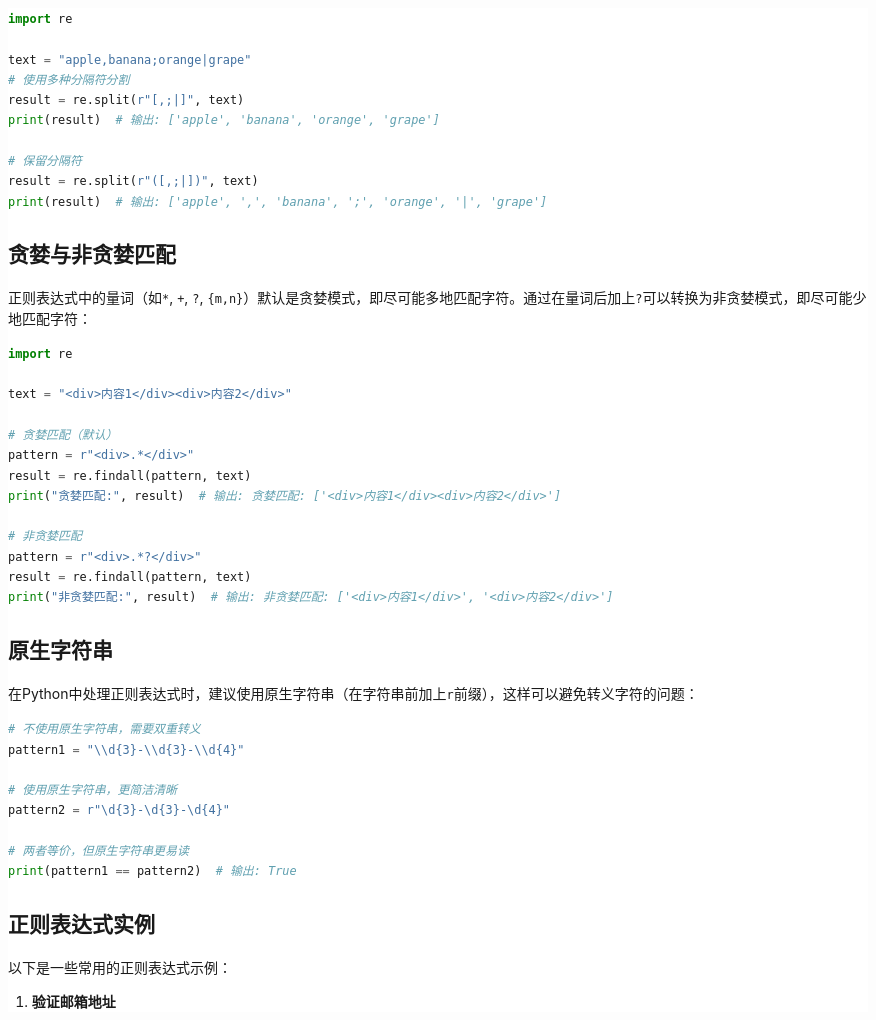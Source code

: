 ```python
import re

text = "apple,banana;orange|grape"
# 使用多种分隔符分割
result = re.split(r"[,;|]", text)
print(result)  # 输出: ['apple', 'banana', 'orange', 'grape']

# 保留分隔符
result = re.split(r"([,;|])", text)
print(result)  # 输出: ['apple', ',', 'banana', ';', 'orange', '|', 'grape']
```

## 贪婪与非贪婪匹配

正则表达式中的量词（如`*`, `+`, `?`, `{m,n}`）默认是贪婪模式，即尽可能多地匹配字符。通过在量词后加上`?`可以转换为非贪婪模式，即尽可能少地匹配字符：

```python
import re

text = "<div>内容1</div><div>内容2</div>"

# 贪婪匹配（默认）
pattern = r"<div>.*</div>"
result = re.findall(pattern, text)
print("贪婪匹配:", result)  # 输出: 贪婪匹配: ['<div>内容1</div><div>内容2</div>']

# 非贪婪匹配
pattern = r"<div>.*?</div>"
result = re.findall(pattern, text)
print("非贪婪匹配:", result)  # 输出: 非贪婪匹配: ['<div>内容1</div>', '<div>内容2</div>']
```

## 原生字符串

在Python中处理正则表达式时，建议使用原生字符串（在字符串前加上`r`前缀），这样可以避免转义字符的问题：

```python
# 不使用原生字符串，需要双重转义
pattern1 = "\\d{3}-\\d{3}-\\d{4}"

# 使用原生字符串，更简洁清晰
pattern2 = r"\d{3}-\d{3}-\d{4}"

# 两者等价，但原生字符串更易读
print(pattern1 == pattern2)  # 输出: True
```

## 正则表达式实例

以下是一些常用的正则表达式示例：

1. **验证邮箱地址**
